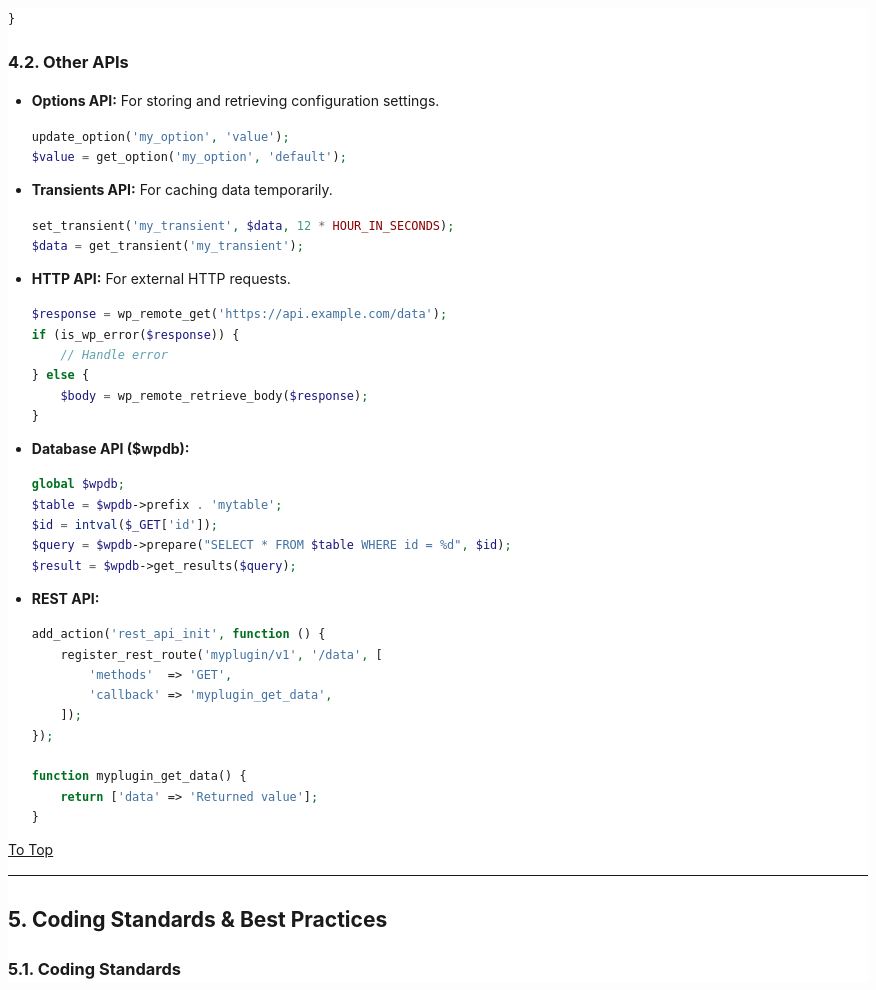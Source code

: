   ```php
  }
  ```
### 4.2. Other APIs
- **Options API:** For storing and retrieving configuration settings.
  ```php
  update_option('my_option', 'value');
  $value = get_option('my_option', 'default');
  ```
- **Transients API:** For caching data temporarily.
  ```php
  set_transient('my_transient', $data, 12 * HOUR_IN_SECONDS);
  $data = get_transient('my_transient');
  ```
- **HTTP API:** For external HTTP requests.
  ```php
  $response = wp_remote_get('https://api.example.com/data');
  if (is_wp_error($response)) {
      // Handle error
  } else {
      $body = wp_remote_retrieve_body($response);
  }
  ```
- **Database API ($wpdb):**
  ```php
  global $wpdb;
  $table = $wpdb->prefix . 'mytable';
  $id = intval($_GET['id']);
  $query = $wpdb->prepare("SELECT * FROM $table WHERE id = %d", $id);
  $result = $wpdb->get_results($query);
  ```
- **REST API:**
  ```php
  add_action('rest_api_init', function () {
      register_rest_route('myplugin/v1', '/data', [
          'methods'  => 'GET',
          'callback' => 'myplugin_get_data',
      ]);
  });
  
  function myplugin_get_data() {
      return ['data' => 'Returned value'];
  }
  ```

[To Top](#table-of-contents)

---

## 5. Coding Standards & Best Practices

### 5.1. Coding Standards
